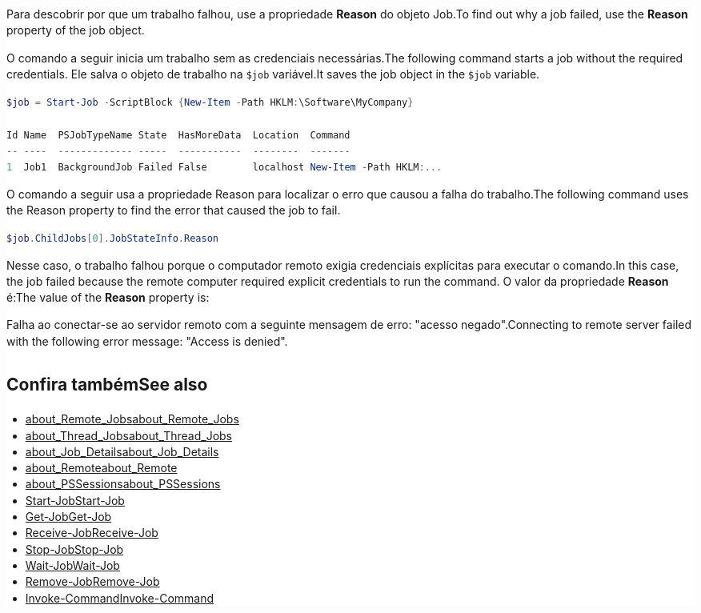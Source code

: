<span data-ttu-id="ed2cb-217">Para descobrir por que um trabalho falhou, use a propriedade **Reason** do objeto Job.</span><span class="sxs-lookup"><span data-stu-id="ed2cb-217">To find out why a job failed, use the **Reason** property of the job object.</span></span>

<span data-ttu-id="ed2cb-218">O comando a seguir inicia um trabalho sem as credenciais necessárias.</span><span class="sxs-lookup"><span data-stu-id="ed2cb-218">The following command starts a job without the required credentials.</span></span> <span data-ttu-id="ed2cb-219">Ele salva o objeto de trabalho na `$job` variável.</span><span class="sxs-lookup"><span data-stu-id="ed2cb-219">It saves the job object in the `$job` variable.</span></span>

```powershell
$job = Start-Job -ScriptBlock {New-Item -Path HKLM:\Software\MyCompany}

Id Name  PSJobTypeName State  HasMoreData  Location  Command
-- ----  ------------- -----  -----------  --------  -------
1  Job1  BackgroundJob Failed False        localhost New-Item -Path HKLM:...
```

<span data-ttu-id="ed2cb-220">O comando a seguir usa a propriedade Reason para localizar o erro que causou a falha do trabalho.</span><span class="sxs-lookup"><span data-stu-id="ed2cb-220">The following command uses the Reason property to find the error that caused the job to fail.</span></span>

```powershell
$job.ChildJobs[0].JobStateInfo.Reason
```

<span data-ttu-id="ed2cb-221">Nesse caso, o trabalho falhou porque o computador remoto exigia credenciais explícitas para executar o comando.</span><span class="sxs-lookup"><span data-stu-id="ed2cb-221">In this case, the job failed because the remote computer required explicit credentials to run the command.</span></span> <span data-ttu-id="ed2cb-222">O valor da propriedade **Reason** é:</span><span class="sxs-lookup"><span data-stu-id="ed2cb-222">The value of the **Reason** property is:</span></span>

<span data-ttu-id="ed2cb-223">Falha ao conectar-se ao servidor remoto com a seguinte mensagem de erro: "acesso negado".</span><span class="sxs-lookup"><span data-stu-id="ed2cb-223">Connecting to remote server failed with the following error message: "Access is denied".</span></span>

## <a name="see-also"></a><span data-ttu-id="ed2cb-224">Confira também</span><span class="sxs-lookup"><span data-stu-id="ed2cb-224">See also</span></span>

- [<span data-ttu-id="ed2cb-225">about_Remote_Jobs</span><span class="sxs-lookup"><span data-stu-id="ed2cb-225">about_Remote_Jobs</span></span>](about_Remote_Jobs.md)
- [<span data-ttu-id="ed2cb-226">about_Thread_Jobs</span><span class="sxs-lookup"><span data-stu-id="ed2cb-226">about_Thread_Jobs</span></span>](about_Thread_Jobs.md)
- [<span data-ttu-id="ed2cb-227">about_Job_Details</span><span class="sxs-lookup"><span data-stu-id="ed2cb-227">about_Job_Details</span></span>](about_Job_Details.md)
- [<span data-ttu-id="ed2cb-228">about_Remote</span><span class="sxs-lookup"><span data-stu-id="ed2cb-228">about_Remote</span></span>](about_Remote.md)
- [<span data-ttu-id="ed2cb-229">about_PSSessions</span><span class="sxs-lookup"><span data-stu-id="ed2cb-229">about_PSSessions</span></span>](about_PSSessions.md)
- [<span data-ttu-id="ed2cb-230">Start-Job</span><span class="sxs-lookup"><span data-stu-id="ed2cb-230">Start-Job</span></span>](xref:Microsoft.PowerShell.Core.Start-Job)
- [<span data-ttu-id="ed2cb-231">Get-Job</span><span class="sxs-lookup"><span data-stu-id="ed2cb-231">Get-Job</span></span>](xref:Microsoft.PowerShell.Core.Get-Job)
- [<span data-ttu-id="ed2cb-232">Receive-Job</span><span class="sxs-lookup"><span data-stu-id="ed2cb-232">Receive-Job</span></span>](xref:Microsoft.PowerShell.Core.Receive-Job)
- [<span data-ttu-id="ed2cb-233">Stop-Job</span><span class="sxs-lookup"><span data-stu-id="ed2cb-233">Stop-Job</span></span>](xref:Microsoft.PowerShell.Core.Stop-Job)
- [<span data-ttu-id="ed2cb-234">Wait-Job</span><span class="sxs-lookup"><span data-stu-id="ed2cb-234">Wait-Job</span></span>](xref:Microsoft.PowerShell.Core.Wait-Job)
- [<span data-ttu-id="ed2cb-235">Remove-Job</span><span class="sxs-lookup"><span data-stu-id="ed2cb-235">Remove-Job</span></span>](xref:Microsoft.PowerShell.Core.Remove-Job)
- [<span data-ttu-id="ed2cb-236">Invoke-Command</span><span class="sxs-lookup"><span data-stu-id="ed2cb-236">Invoke-Command</span></span>](xref:Microsoft.PowerShell.Core.Invoke-Command)
